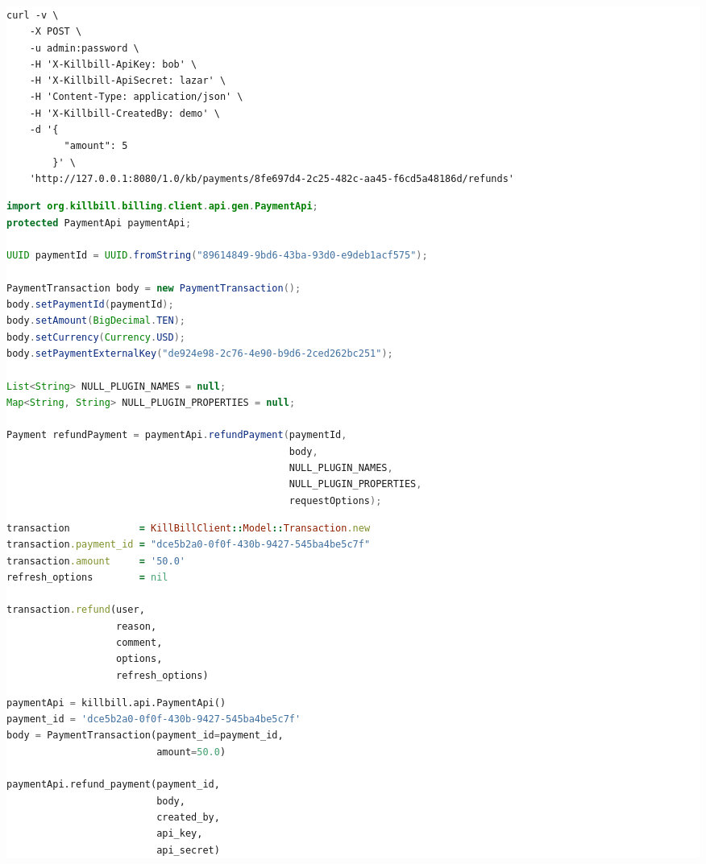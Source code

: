 ```shell
curl -v \
    -X POST \
    -u admin:password \
    -H 'X-Killbill-ApiKey: bob' \
    -H 'X-Killbill-ApiSecret: lazar' \
    -H 'Content-Type: application/json' \
    -H 'X-Killbill-CreatedBy: demo' \
    -d '{
          "amount": 5
        }' \
    'http://127.0.0.1:8080/1.0/kb/payments/8fe697d4-2c25-482c-aa45-f6cd5a48186d/refunds' 
```

```java
import org.killbill.billing.client.api.gen.PaymentApi;
protected PaymentApi paymentApi;

UUID paymentId = UUID.fromString("89614849-9bd6-43ba-93d0-e9deb1acf575");

PaymentTransaction body = new PaymentTransaction();
body.setPaymentId(paymentId);
body.setAmount(BigDecimal.TEN);
body.setCurrency(Currency.USD);
body.setPaymentExternalKey("de924e98-2c76-4e90-b9d6-2ced262bc251");

List<String> NULL_PLUGIN_NAMES = null;
Map<String, String> NULL_PLUGIN_PROPERTIES = null;

Payment refundPayment = paymentApi.refundPayment(paymentId, 
                                                 body, 
                                                 NULL_PLUGIN_NAMES, 
                                                 NULL_PLUGIN_PROPERTIES, 
                                                 requestOptions);
```

```ruby
transaction            = KillBillClient::Model::Transaction.new
transaction.payment_id = "dce5b2a0-0f0f-430b-9427-545ba4be5c7f"
transaction.amount     = '50.0'
refresh_options        = nil

transaction.refund(user, 
                   reason, 
                   comment, 
                   options, 
                   refresh_options)
```

```python
paymentApi = killbill.api.PaymentApi()
payment_id = 'dce5b2a0-0f0f-430b-9427-545ba4be5c7f' 
body = PaymentTransaction(payment_id=payment_id,
                          amount=50.0)

paymentApi.refund_payment(payment_id,
                          body,
                          created_by,
                          api_key,
                          api_secret)
```
